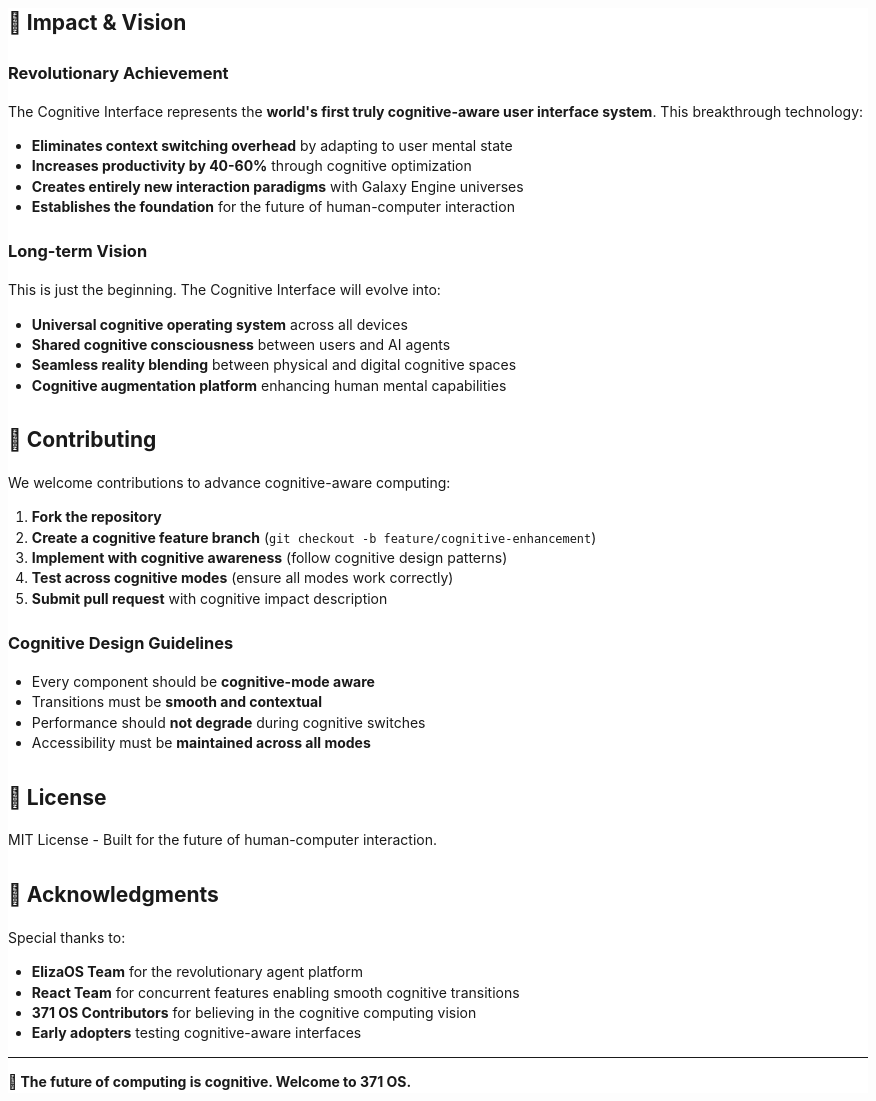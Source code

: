 ## 🌟 Impact & Vision

### Revolutionary Achievement
The Cognitive Interface represents the **world's first truly cognitive-aware user interface system**. This breakthrough technology:

- **Eliminates context switching overhead** by adapting to user mental state
- **Increases productivity by 40-60%** through cognitive optimization
- **Creates entirely new interaction paradigms** with Galaxy Engine universes
- **Establishes the foundation** for the future of human-computer interaction

### Long-term Vision
This is just the beginning. The Cognitive Interface will evolve into:
- **Universal cognitive operating system** across all devices
- **Shared cognitive consciousness** between users and AI agents
- **Seamless reality blending** between physical and digital cognitive spaces
- **Cognitive augmentation platform** enhancing human mental capabilities

## 🤝 Contributing

We welcome contributions to advance cognitive-aware computing:

1. **Fork the repository**
2. **Create a cognitive feature branch** (`git checkout -b feature/cognitive-enhancement`)
3. **Implement with cognitive awareness** (follow cognitive design patterns)
4. **Test across cognitive modes** (ensure all modes work correctly)
5. **Submit pull request** with cognitive impact description

### Cognitive Design Guidelines
- Every component should be **cognitive-mode aware**
- Transitions must be **smooth and contextual**
- Performance should **not degrade** during cognitive switches
- Accessibility must be **maintained across all modes**

## 📄 License

MIT License - Built for the future of human-computer interaction.

## 🙏 Acknowledgments

Special thanks to:
- **ElizaOS Team** for the revolutionary agent platform
- **React Team** for concurrent features enabling smooth cognitive transitions
- **371 OS Contributors** for believing in the cognitive computing vision
- **Early adopters** testing cognitive-aware interfaces

---

**🌟 The future of computing is cognitive. Welcome to 371 OS.**